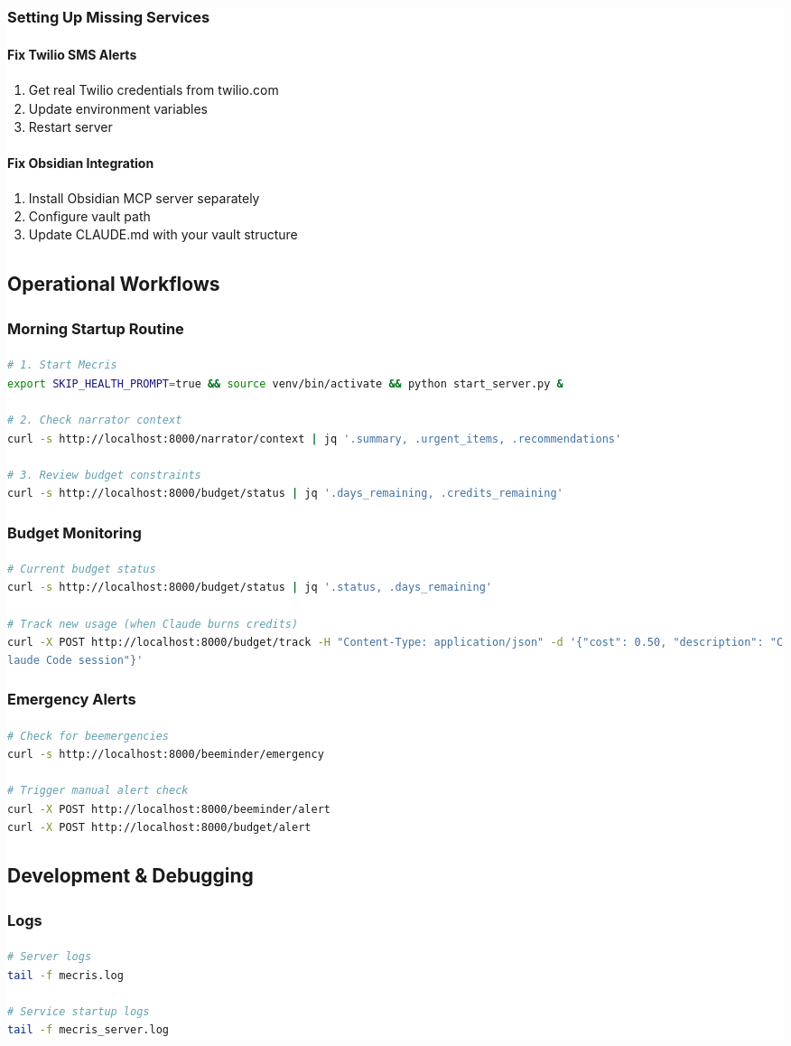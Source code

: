 ### Setting Up Missing Services

#### Fix Twilio SMS Alerts
1. Get real Twilio credentials from twilio.com
2. Update environment variables
3. Restart server

#### Fix Obsidian Integration
1. Install Obsidian MCP server separately
2. Configure vault path
3. Update CLAUDE.md with your vault structure

## Operational Workflows

### Morning Startup Routine
```bash
# 1. Start Mecris
export SKIP_HEALTH_PROMPT=true && source venv/bin/activate && python start_server.py &

# 2. Check narrator context
curl -s http://localhost:8000/narrator/context | jq '.summary, .urgent_items, .recommendations'

# 3. Review budget constraints
curl -s http://localhost:8000/budget/status | jq '.days_remaining, .credits_remaining'
```

### Budget Monitoring
```bash
# Current budget status
curl -s http://localhost:8000/budget/status | jq '.status, .days_remaining'

# Track new usage (when Claude burns credits)
curl -X POST http://localhost:8000/budget/track -H "Content-Type: application/json" -d '{"cost": 0.50, "description": "Claude Code session"}'
```

### Emergency Alerts
```bash
# Check for beemergencies
curl -s http://localhost:8000/beeminder/emergency

# Trigger manual alert check
curl -X POST http://localhost:8000/beeminder/alert
curl -X POST http://localhost:8000/budget/alert
```

## Development & Debugging

### Logs
```bash
# Server logs
tail -f mecris.log

# Service startup logs
tail -f mecris_server.log
```
